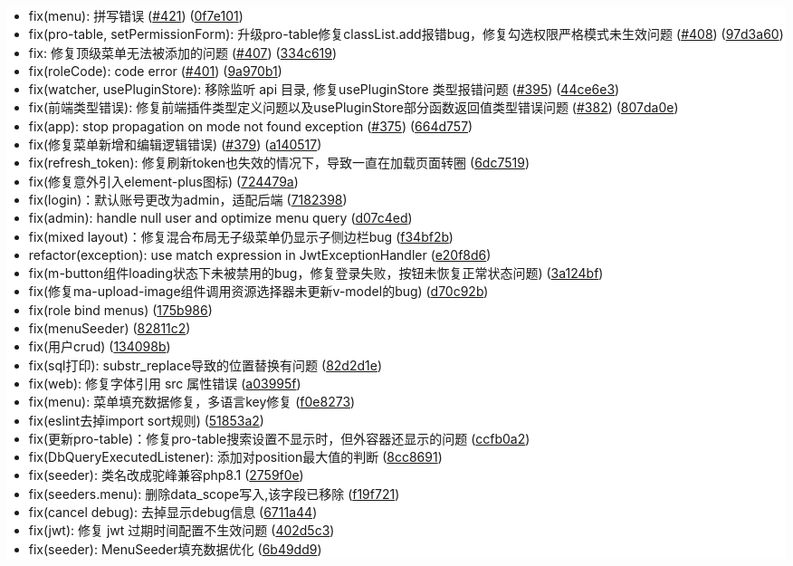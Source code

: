 - fix(menu): 拼写错误 ([#421](https://github.com/mineadmin/mineadmin/pull/421)) ([0f7e101](https://github.com/mineadmin/mineadmin/commit/0f7e101f09c0aaafcaf088df0c5e258814ead2b1))
- fix(pro-table, setPermissionForm): 升级pro-table修复classList.add报错bug，修复勾选权限严格模式未生效问题 ([#408](https://github.com/mineadmin/mineadmin/pull/408)) ([97d3a60](https://github.com/mineadmin/mineadmin/commit/97d3a60187f9cabc6fe38a8f5226f7b0b76b6b01))
- fix: 修复顶级菜单无法被添加的问题 ([#407](https://github.com/mineadmin/mineadmin/pull/407)) ([334c619](https://github.com/mineadmin/mineadmin/commit/334c619c86170f17c01718822ee2dc004fcaf820))
- fix(roleCode): code error ([#401](https://github.com/mineadmin/mineadmin/pull/401)) ([9a970b1](https://github.com/mineadmin/mineadmin/commit/9a970b119879c0dc146e80f0752df9591e5df13f))
- fix(watcher, usePluginStore): 移除监听 api 目录, 修复usePluginStore 类型报错问题 ([#395](https://github.com/mineadmin/mineadmin/pull/395)) ([44ce6e3](https://github.com/mineadmin/mineadmin/commit/44ce6e3a7fa99c265655f219b353252bdd8d4fb2))
- fix(前端类型错误): 修复前端插件类型定义问题以及usePluginStore部分函数返回值类型错误问题 ([#382](https://github.com/mineadmin/mineadmin/pull/382)) ([807da0e](https://github.com/mineadmin/mineadmin/commit/807da0e83f5a295d8c34452ee989b3bd4a82545c))
- fix(app): stop propagation on mode not found exception ([#375](https://github.com/mineadmin/mineadmin/pull/375)) ([664d757](https://github.com/mineadmin/mineadmin/commit/664d75783ee03ce127178eec72546b9defbcea6b))
- fix(修复菜单新增和编辑逻辑错误) ([#379](https://github.com/mineadmin/mineadmin/pull/379)) ([a140517](https://github.com/mineadmin/mineadmin/commit/a140517c11de756138585d9414cd257349c664b2))
- fix(refresh_token): 修复刷新token也失效的情况下，导致一直在加载页面转圈 ([6dc7519](https://github.com/mineadmin/mineadmin/commit/6dc7519b2dffa0812c8580240a33f1f6e876de88))
- fix(修复意外引入element-plus图标) ([724479a](https://github.com/mineadmin/mineadmin/commit/724479ad6936a554aec32d99d829d2249da6701e))
- fix(login)：默认账号更改为admin，适配后端 ([7182398](https://github.com/mineadmin/mineadmin/commit/71823983ef77dad18c443c34594084c1652fb31c))
- fix(admin): handle null user and optimize menu query ([d07c4ed](https://github.com/mineadmin/mineadmin/commit/d07c4ed57e1efb18b66055256f46e86c179c18e3))
- fix(mixed layout)：修复混合布局无子级菜单仍显示子侧边栏bug ([f34bf2b](https://github.com/mineadmin/mineadmin/commit/f34bf2b97005de2872433e0c498074bd28dd95e9))
- refactor(exception): use match expression in JwtExceptionHandler ([e20f8d6](https://github.com/mineadmin/mineadmin/commit/e20f8d6e398898d3205dee590451d8103ed9169f))
- fix(m-button组件loading状态下未被禁用的bug，修复登录失败，按钮未恢复正常状态问题) ([3a124bf](https://github.com/mineadmin/mineadmin/commit/3a124bf77834f1261dea1c1767e2551a240eb47a))
- fix(修复ma-upload-image组件调用资源选择器未更新v-model的bug) ([d70c92b](https://github.com/mineadmin/mineadmin/commit/d70c92b307d8043e9e364b5dc114ce89fc2a1d7f))
- fix(role bind menus) ([175b986](https://github.com/mineadmin/mineadmin/commit/175b98680464ae8bbd2b0763a86739fb46981689))
- fix(menuSeeder) ([82811c2](https://github.com/mineadmin/mineadmin/commit/82811c22a8103e068c01cc3df9bc4d509a7c6951))
- fix(用户crud) ([134098b](https://github.com/mineadmin/mineadmin/commit/134098bd979b7612a8ff7c19f049169cb6daed96))
- fix(sql打印): substr_replace导致的位置替换有问题 ([82d2d1e](https://github.com/mineadmin/mineadmin/commit/82d2d1e2c6d8755551b31fe23e8f960f7d27dc64))
- fix(web): 修复字体引用 src 属性错误 ([a03995f](https://github.com/mineadmin/mineadmin/commit/a03995ffb42a42750d47c7d5632121a97a362c07))
- fix(menu): 菜单填充数据修复，多语言key修复 ([f0e8273](https://github.com/mineadmin/mineadmin/commit/f0e82739396b88fecb35a2f536cea8f4e688f012))
- fix(eslint去掉import sort规则) ([51853a2](https://github.com/mineadmin/mineadmin/commit/51853a2925f1989d30f1f2a4291f72de8a5ed57f))
- fix(更新pro-table)：修复pro-table搜索设置不显示时，但外容器还显示的问题 ([ccfb0a2](https://github.com/mineadmin/mineadmin/commit/ccfb0a298e85448fd1f959cc0a23938f53abcef7))
- fix(DbQueryExecutedListener): 添加对position最大值的判断 ([8cc8691](https://github.com/mineadmin/mineadmin/commit/8cc8691e7481a24075c33cbb73cd1c9daf126138))
- fix(seeder): 类名改成驼峰兼容php8.1 ([2759f0e](https://github.com/mineadmin/mineadmin/commit/2759f0e2f66d4c56480b0676b8e12c162efc49e6))
- fix(seeders.menu):  删除data_scope写入,该字段已移除 ([f19f721](https://github.com/mineadmin/mineadmin/commit/f19f721747ffa3e2b1402c7747c57b933a24a1c5))
- fix(cancel debug): 去掉显示debug信息 ([6711a44](https://github.com/mineadmin/mineadmin/commit/6711a447acf7965ec3155aa613d8c73e2828e75d))
- fix(jwt): 修复 jwt 过期时间配置不生效问题 ([402d5c3](https://github.com/mineadmin/mineadmin/commit/402d5c3dcc72f2d1df80b1e835558c1f64d6545e))
- fix(seeder): MenuSeeder填充数据优化 ([6b49dd9](https://github.com/mineadmin/mineadmin/commit/6b49dd9fd7feee17e828c399f0aac8c5aa80b2f9))